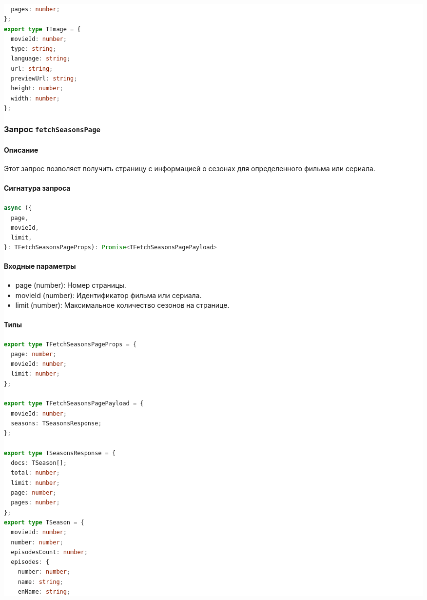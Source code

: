 ```typescript
  pages: number;
};
export type TImage = {
  movieId: number;
  type: string;
  language: string;
  url: string;
  previewUrl: string;
  height: number;
  width: number;
};
```

### Запрос `fetchSeasonsPage`

#### Описание

Этот запрос позволяет получить страницу с информацией о сезонах для определенного фильма или сериала.

#### Сигнатура запроса

```typescript
async ({
  page,
  movieId,
  limit,
}: TFetchSeasonsPageProps): Promise<TFetchSeasonsPagePayload>
```

#### Входные параметры

- page (number): Номер страницы.
- movieId (number): Идентификатор фильма или сериала.
- limit (number): Максимальное количество сезонов на странице.

#### Типы

```typescript
export type TFetchSeasonsPageProps = {
  page: number;
  movieId: number;
  limit: number;
};

export type TFetchSeasonsPagePayload = {
  movieId: number;
  seasons: TSeasonsResponse;
};

export type TSeasonsResponse = {
  docs: TSeason[];
  total: number;
  limit: number;
  page: number;
  pages: number;
};
export type TSeason = {
  movieId: number;
  number: number;
  episodesCount: number;
  episodes: {
    number: number;
    name: string;
    enName: string;
```